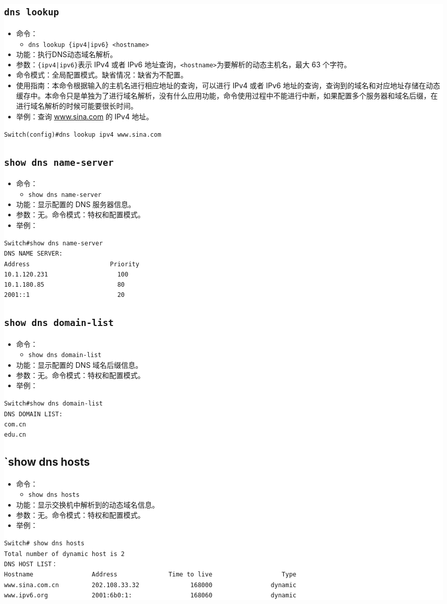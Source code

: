 
## `dns lookup`
- 命令：
  + `dns lookup {ipv4|ipv6} <hostname> `
- 功能：执行DNS动态域名解析。
- 参数：`{ipv4|ipv6}`表示 IPv4 或者 IPv6 地址查询，`<hostname>`为要解析的动态主机名，最大 63 个字符。
- 命令模式：全局配置模式。缺省情况：缺省为不配置。
- 使用指南：本命令根据输入的主机名进行相应地址的查询，可以进行 IPv4 或者 IPv6 地址的查询，查询到的域名和对应地址存储在动态缓存中。本命令只是单独为了进行域名解析，没有什么应用功能，命令使用过程中不能进行中断，如果配置多个服务器和域名后缀，在进行域名解析的时候可能要很长时间。
- 举例：查询 www.sina.com 的 IPv4 地址。
```
Switch(config)#dns lookup ipv4 www.sina.com
```


## `show dns name-server`
- 命令：
  + `show dns name-server`
- 功能：显示配置的 DNS 服务器信息。
- 参数：无。命令模式：特权和配置模式。
- 举例：
```
Switch#show dns name-server 
DNS NAME SERVER: 
Address                      Priority 
10.1.120.231                   100 
10.1.180.85                    80 
2001::1                        20
```


## `show dns domain-list`
- 命令：
  + `show dns domain-list` 
- 功能：显示配置的 DNS 域名后缀信息。
- 参数：无。命令模式：特权和配置模式。
- 举例： 
```
Switch#show dns domain-list
DNS DOMAIN LIST: 
com.cn
edu.cn
```


## `show dns hosts
- 命令：
  + `show dns hosts`
- 功能：显示交换机中解析到的动态域名信息。
- 参数：无。命令模式：特权和配置模式。
- 举例： 
```
Switch# show dns hosts 
Total number of dynamic host is 2 
DNS HOST LIST： 
Hostname                Address              Time to live                   Type 
www.sina.com.cn         202.108.33.32              168000                dynamic 
www.ipv6.org            2001:6b0:1:                168060                dynamic
```
